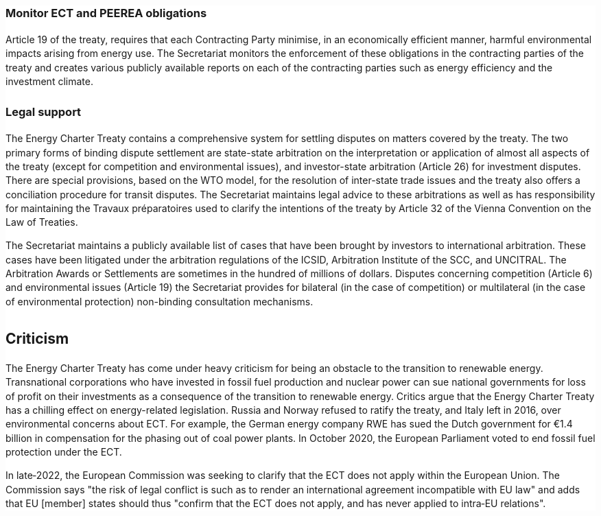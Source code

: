 ### Monitor ECT and PEEREA obligations

Article 19 of the treaty, requires that each Contracting Party minimise, in an
economically efficient manner, harmful environmental impacts arising from
energy use. The Secretariat monitors the enforcement of these obligations in
the contracting parties of the treaty and creates various publicly available
reports on each of the contracting parties such as energy efficiency and the
investment climate.

### Legal support

The Energy Charter Treaty contains a comprehensive system for settling
disputes on matters covered by the treaty. The two primary forms of binding
dispute settlement are state-state arbitration on the interpretation or
application of almost all aspects of the treaty (except for competition and
environmental issues), and investor-state arbitration (Article 26) for
investment disputes. There are special provisions, based on the WTO model, for
the resolution of inter-state trade issues and the treaty also offers a
conciliation procedure for transit disputes. The Secretariat maintains legal
advice to these arbitrations as well as has responsibility for maintaining the
Travaux préparatoires used to clarify the intentions of the treaty by Article
32 of the Vienna Convention on the Law of Treaties.

The Secretariat maintains a publicly available list of cases that have been
brought by investors to international arbitration. These cases have been
litigated under the arbitration regulations of the ICSID, Arbitration
Institute of the SCC, and UNCITRAL. The Arbitration Awards or Settlements are
sometimes in the hundred of millions of dollars. Disputes concerning
competition (Article 6) and environmental issues (Article 19) the Secretariat
provides for bilateral (in the case of competition) or multilateral (in the
case of environmental protection) non-binding consultation mechanisms.

## Criticism

The Energy Charter Treaty has come under heavy criticism for being an obstacle
to the transition to renewable energy. Transnational corporations who have
invested in fossil fuel production and nuclear power can sue national
governments for loss of profit on their investments as a consequence of the
transition to renewable energy. Critics argue that the Energy Charter Treaty
has a chilling effect on energy-related legislation. Russia and Norway refused
to ratify the treaty, and Italy left in 2016, over environmental concerns
about ECT. For example, the German energy company RWE has sued the Dutch
government for €1.4 billion in compensation for the phasing out of coal power
plants. In October 2020, the European Parliament voted to end fossil fuel
protection under the ECT.

In late‑2022, the European Commission was seeking to clarify that the ECT does
not apply within the European Union. The Commission says "the risk of legal
conflict is such as to render an international agreement incompatible with EU
law" and adds that EU [member] states should thus "confirm that the ECT does
not apply, and has never applied to intra‑EU relations".
